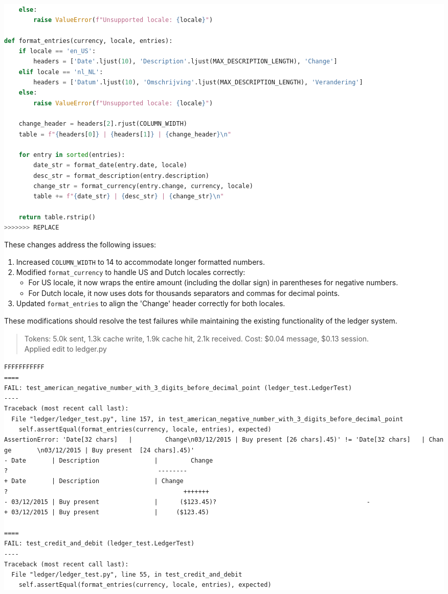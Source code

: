 ```python
    else:
        raise ValueError(f"Unsupported locale: {locale}")

def format_entries(currency, locale, entries):
    if locale == 'en_US':
        headers = ['Date'.ljust(10), 'Description'.ljust(MAX_DESCRIPTION_LENGTH), 'Change']
    elif locale == 'nl_NL':
        headers = ['Datum'.ljust(10), 'Omschrijving'.ljust(MAX_DESCRIPTION_LENGTH), 'Verandering']
    else:
        raise ValueError(f"Unsupported locale: {locale}")

    change_header = headers[2].rjust(COLUMN_WIDTH)
    table = f"{headers[0]} | {headers[1]} | {change_header}\n"

    for entry in sorted(entries):
        date_str = format_date(entry.date, locale)
        desc_str = format_description(entry.description)
        change_str = format_currency(entry.change, currency, locale)
        table += f"{date_str} | {desc_str} | {change_str}\n"

    return table.rstrip()
>>>>>>> REPLACE
```

These changes address the following issues:

1. Increased `COLUMN_WIDTH` to 14 to accommodate longer formatted numbers.
2. Modified `format_currency` to handle US and Dutch locales correctly:
   - For US locale, it now wraps the entire amount (including the dollar sign) in parentheses for negative numbers.
   - For Dutch locale, it now uses dots for thousands separators and commas for decimal points.
3. Updated `format_entries` to align the 'Change' header correctly for both locales.

These modifications should resolve the test failures while maintaining the existing functionality of the ledger system.
</output>

> Tokens: 5.0k sent, 1.3k cache write, 1.9k cache hit, 2.1k received.
Cost: $0.04 message, $0.13 session.  
> Applied edit to ledger.py  
```
FFFFFFFFFFF
====
FAIL: test_american_negative_number_with_3_digits_before_decimal_point (ledger_test.LedgerTest)
----
Traceback (most recent call last):
  File "ledger/ledger_test.py", line 157, in test_american_negative_number_with_3_digits_before_decimal_point
    self.assertEqual(format_entries(currency, locale, entries), expected)
AssertionError: 'Date[32 chars]   |         Change\n03/12/2015 | Buy present [26 chars].45)' != 'Date[32 chars]   | Change       \n03/12/2015 | Buy present  [24 chars].45)'
- Date       | Description               |         Change
?                                         --------
+ Date       | Description               | Change       
?                                                +++++++
- 03/12/2015 | Buy present               |      ($123.45)?                                         -
+ 03/12/2015 | Buy present               |     ($123.45)

====
FAIL: test_credit_and_debit (ledger_test.LedgerTest)
----
Traceback (most recent call last):
  File "ledger/ledger_test.py", line 55, in test_credit_and_debit
    self.assertEqual(format_entries(currency, locale, entries), expected)
```